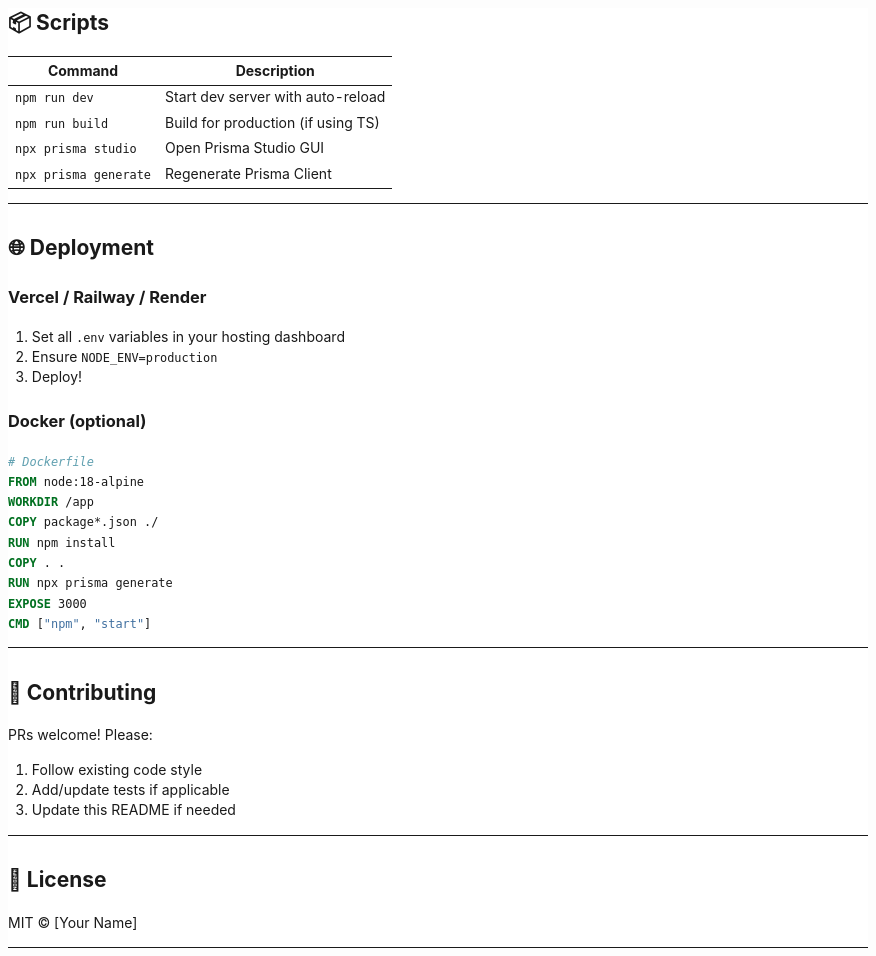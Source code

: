 
## 📦 Scripts

| Command | Description |
|--------|-------------|
| `npm run dev` | Start dev server with auto-reload |
| `npm run build` | Build for production (if using TS) |
| `npx prisma studio` | Open Prisma Studio GUI |
| `npx prisma generate` | Regenerate Prisma Client |

---

## 🌐 Deployment

### Vercel / Railway / Render
1. Set all `.env` variables in your hosting dashboard
2. Ensure `NODE_ENV=production`
3. Deploy!

### Docker (optional)
```dockerfile
# Dockerfile
FROM node:18-alpine
WORKDIR /app
COPY package*.json ./
RUN npm install
COPY . .
RUN npx prisma generate
EXPOSE 3000
CMD ["npm", "start"]
```

---

## 🤝 Contributing

PRs welcome! Please:
1. Follow existing code style
2. Add/update tests if applicable
3. Update this README if needed

---

## 📜 License

MIT © [Your Name]

---
